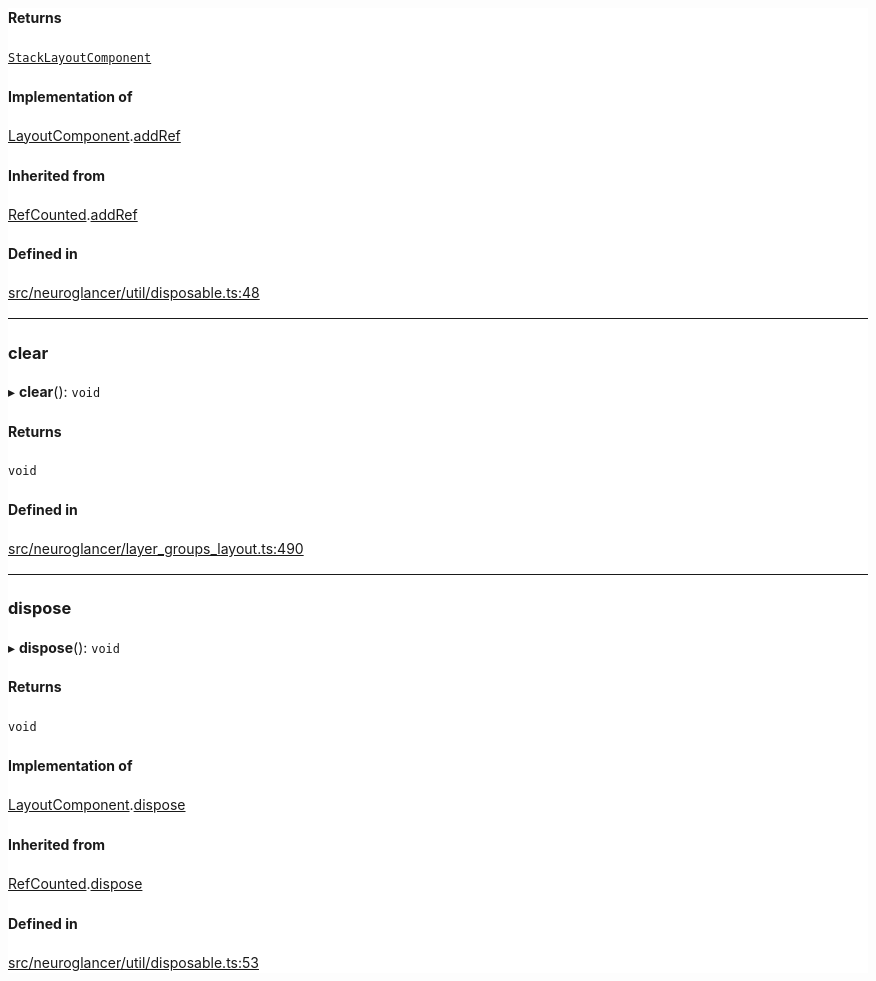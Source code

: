 #### Returns

[`StackLayoutComponent`](neuroglancer_layer_groups_layout.StackLayoutComponent.md)

#### Implementation of

[LayoutComponent](../interfaces/neuroglancer_layer_groups_layout._internal_.LayoutComponent.md).[addRef](../interfaces/neuroglancer_layer_groups_layout._internal_.LayoutComponent.md#addref)

#### Inherited from

[RefCounted](neuroglancer_util_disposable.RefCounted.md).[addRef](neuroglancer_util_disposable.RefCounted.md#addref)

#### Defined in

[src/neuroglancer/util/disposable.ts:48](https://github.com/ActiveBrainAtlas2/neuroglancer/blob/91617476/src/neuroglancer/util/disposable.ts#L48)

___

### clear

▸ **clear**(): `void`

#### Returns

`void`

#### Defined in

[src/neuroglancer/layer_groups_layout.ts:490](https://github.com/ActiveBrainAtlas2/neuroglancer/blob/91617476/src/neuroglancer/layer_groups_layout.ts#L490)

___

### dispose

▸ **dispose**(): `void`

#### Returns

`void`

#### Implementation of

[LayoutComponent](../interfaces/neuroglancer_layer_groups_layout._internal_.LayoutComponent.md).[dispose](../interfaces/neuroglancer_layer_groups_layout._internal_.LayoutComponent.md#dispose)

#### Inherited from

[RefCounted](neuroglancer_util_disposable.RefCounted.md).[dispose](neuroglancer_util_disposable.RefCounted.md#dispose)

#### Defined in

[src/neuroglancer/util/disposable.ts:53](https://github.com/ActiveBrainAtlas2/neuroglancer/blob/91617476/src/neuroglancer/util/disposable.ts#L53)
